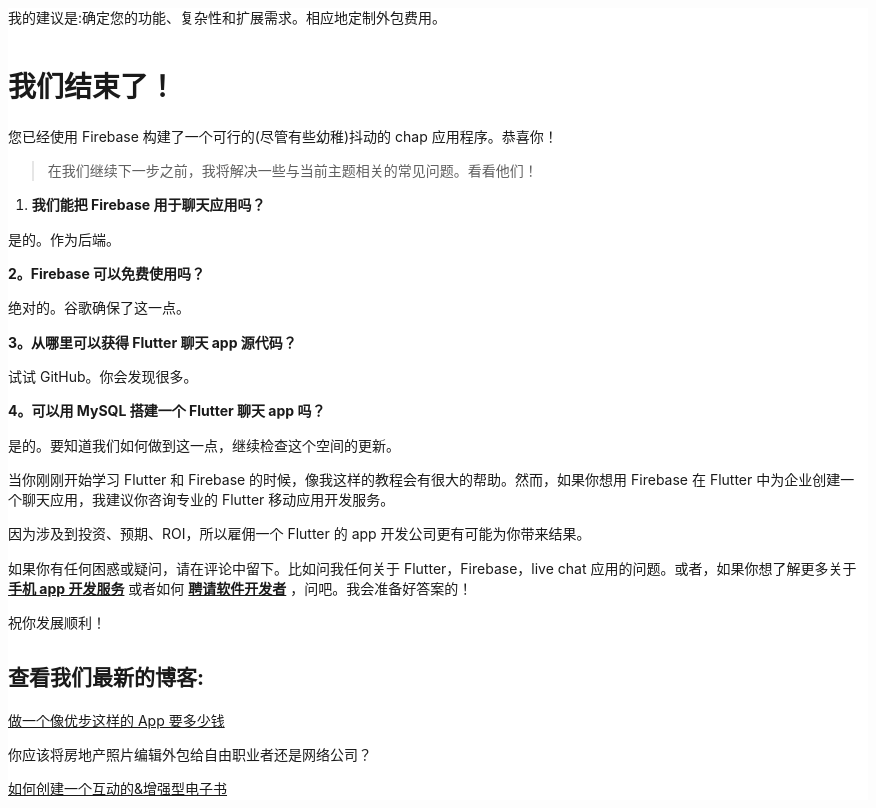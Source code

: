 我的建议是:确定您的功能、复杂性和扩展需求。相应地定制外包费用。

# 我们结束了！

您已经使用 Firebase 构建了一个可行的(尽管有些幼稚)抖动的 chap 应用程序。恭喜你！

> 在我们继续下一步之前，我将解决一些与当前主题相关的常见问题。看看他们！

1.  **我们能把 Firebase 用于聊天应用吗？**

是的。作为后端。

**2。Firebase 可以免费使用吗？**

绝对的。谷歌确保了这一点。

**3。从哪里可以获得 Flutter 聊天 app 源代码？**

试试 GitHub。你会发现很多。

**4。可以用 MySQL 搭建一个 Flutter 聊天 app 吗？**

是的。要知道我们如何做到这一点，继续检查这个空间的更新。

当你刚刚开始学习 Flutter 和 Firebase 的时候，像我这样的教程会有很大的帮助。然而，如果你想用 Firebase 在 Flutter 中为企业创建一个聊天应用，我建议你咨询专业的 Flutter 移动应用开发服务。

因为涉及到投资、预期、ROI，所以雇佣一个 Flutter 的 app 开发公司更有可能为你带来结果。

如果你有任何困惑或疑问，请在评论中留下。比如问我任何关于 Flutter，Firebase，live chat 应用的问题。或者，如果你想了解更多关于 [**手机 app 开发服务**](https://www.suntecindia.com/mobile-app-development-services.html) 或者如何 [**聘请软件开发者**](https://www.suntecindia.com/hire-dedicated-developers.html) ，问吧。我会准备好答案的！

祝你发展顺利！

## 查看我们最新的博客:

[做一个像优步这样的 App 要多少钱](https://www.suntecindia.com/blog/how-to-make-an-app-like-uber/)

你应该将房地产照片编辑外包给自由职业者还是网络公司？

[如何创建一个互动的&增强型电子书](https://www.suntecindia.com/blog/how-to-create-an-interactive-and-enhanced-ebooks/)